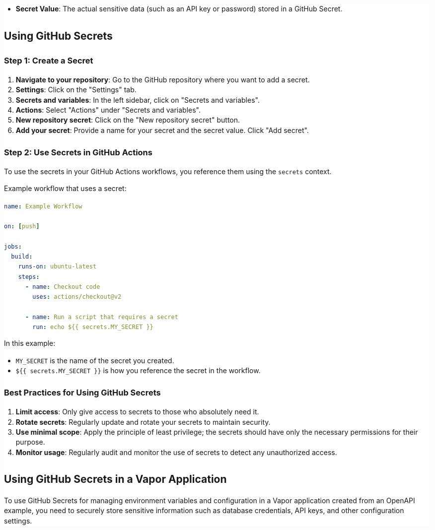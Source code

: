 - **Secret Value**: The actual sensitive data (such as an API key or password) stored in a GitHub Secret.

## Using GitHub Secrets

### Step 1: Create a Secret

1. **Navigate to your repository**: Go to the GitHub repository where you want to add a secret.
2. **Settings**: Click on the "Settings" tab.
3. **Secrets and variables**: In the left sidebar, click on "Secrets and variables".
4. **Actions**: Select "Actions" under "Secrets and variables".
5. **New repository secret**: Click on the "New repository secret" button.
6. **Add your secret**: Provide a name for your secret and the secret value. Click "Add secret".

### Step 2: Use Secrets in GitHub Actions

To use the secrets in your GitHub Actions workflows, you reference them using the `secrets` context.

Example workflow that uses a secret:

```yaml
name: Example Workflow

on: [push]

jobs:
  build:
    runs-on: ubuntu-latest
    steps:
      - name: Checkout code
        uses: actions/checkout@v2

      - name: Run a script that requires a secret
        run: echo ${{ secrets.MY_SECRET }}
```

In this example:
- `MY_SECRET` is the name of the secret you created.
- `${{ secrets.MY_SECRET }}` is how you reference the secret in the workflow.

### Best Practices for Using GitHub Secrets

1. **Limit access**: Only give access to secrets to those who absolutely need it.
2. **Rotate secrets**: Regularly update and rotate your secrets to maintain security.
3. **Use minimal scope**: Apply the principle of least privilege; the secrets should have only the necessary permissions for their purpose.
4. **Monitor usage**: Regularly audit and monitor the use of secrets to detect any unauthorized access.

## Using GitHub Secrets in a Vapor Application

To use GitHub Secrets for managing environment variables and configuration in a Vapor application created from an OpenAPI example, you need to securely store sensitive information such as database credentials, API keys, and other configuration settings.
